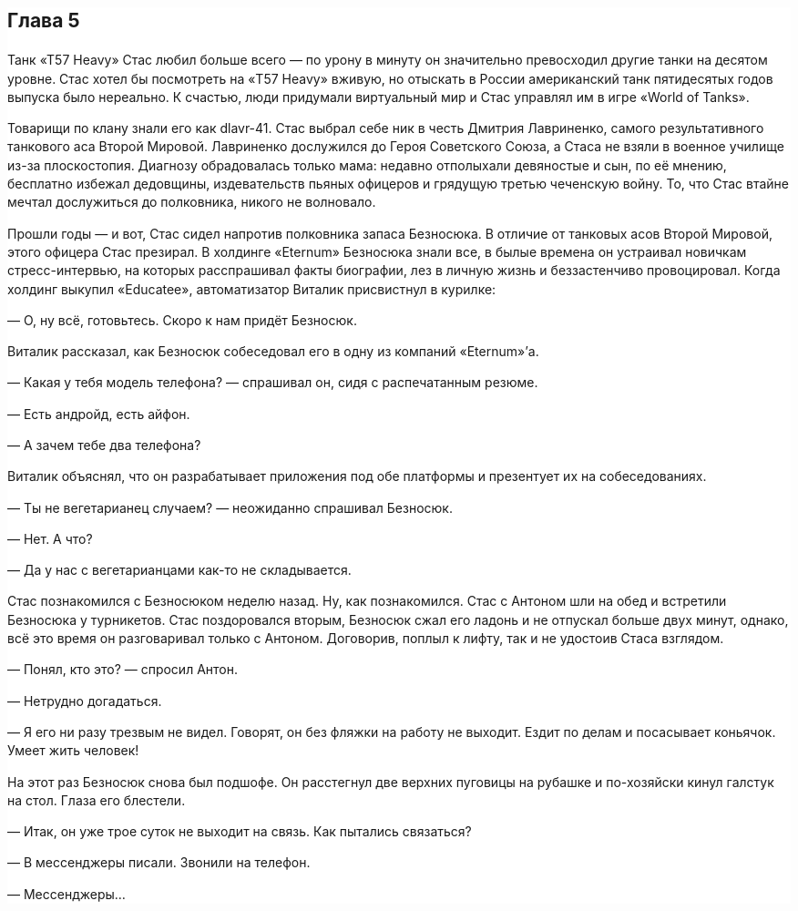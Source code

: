 
## Глава 5
Танк «Т57 Heavy» Стас любил больше всего — по урону в минуту он значительно превосходил другие танки на десятом уровне. Стас хотел бы посмотреть на «T57 Heavy» вживую, но отыскать в России американский танк пятидесятых годов выпуска было нереально. К счастью, люди придумали виртуальный мир и Стас управлял им в игре «World of Tanks».

Товарищи по клану знали его как dlavr-41. Стас выбрал себе ник в честь Дмитрия Лавриненко, самого результативного танкового аса Второй Мировой. Лавриненко дослужился до Героя Советского Союза, а Стаса не взяли в военное училище из-за плоскостопия. Диагнозу обрадовалась только мама: недавно отполыхали девяностые и сын, по её мнению, бесплатно избежал дедовщины, издевательств пьяных офицеров и грядущую третью чеченскую войну. То, что Стас втайне мечтал дослужиться до полковника, никого не волновало.

Прошли годы — и вот, Стас сидел напротив полковника запаса Безносюка. В отличие от танковых асов Второй Мировой, этого офицера Стас презирал. В холдинге «Eternum» Безносюка знали все, в былые времена он устраивал новичкам стресс-интервью, на которых расспрашивал факты биографии, лез в личную жизнь и беззастенчиво провоцировал. Когда холдинг выкупил «Educatee», автоматизатор Виталик присвистнул в курилке:

— О, ну всё, готовьтесь. Скоро к нам придёт Безносюк.

Виталик рассказал, как Безносюк собеседовал его в одну из компаний «Eternum»’а.

— Какая у тебя модель телефона? — спрашивал он, сидя с распечатанным резюме.

— Есть андройд, есть айфон.

— А зачем тебе два телефона?

Виталик объяснял, что он разрабатывает приложения под обе платформы и презентует их на собеседованиях.

— Ты не вегетарианец случаем? — неожиданно спрашивал Безносюк.

— Нет. А что?

— Да у нас с вегетарианцами как-то не складывается.

Стас познакомился с Безносюком неделю назад. Ну, как познакомился. Стас с Антоном шли на обед и встретили Безносюка у турникетов. Стас поздоровался вторым, Безносюк сжал его ладонь и не отпускал больше двух минут, однако, всё это время он разговаривал только с Антоном. Договорив, поплыл к лифту, так и не удостоив Стаса взглядом.

— Понял, кто это? — спросил Антон.

— Нетрудно догадаться.

— Я его ни разу трезвым не видел. Говорят, он без фляжки на работу не выходит. Ездит по делам и посасывает коньячок. Умеет жить человек!

На этот раз Безносюк снова был подшофе. Он расстегнул две верхних пуговицы на рубашке и по-хозяйски кинул галстук на стол. Глаза его блестели.

— Итак, он уже трое суток не выходит на связь. Как пытались связаться?

— В мессенджеры писали. Звонили на телефон.

— Мессенджеры…
